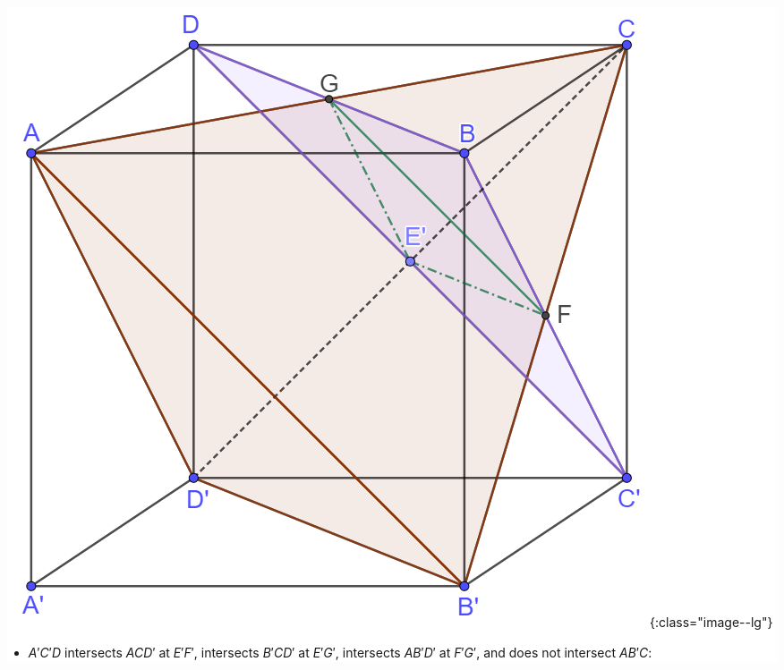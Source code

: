   ![image-20210222004318557](/assets/images/2021-02/image-20210222004318557.png){:class="image--lg"}

* $A'C'D$ intersects $ACD'$ at $E'F'$, intersects $B'CD'$ at $E'G'$, intersects $AB'D'$ at $F'G'$, and does not intersect $AB'C$:
